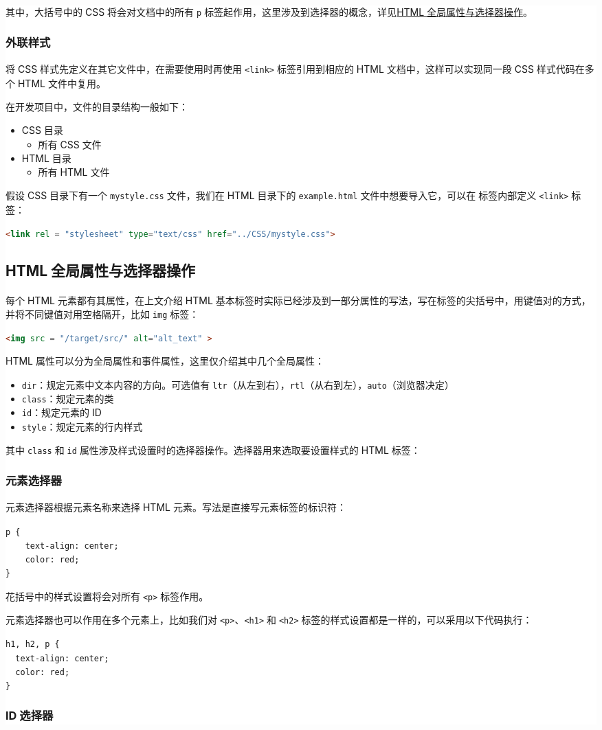 其中，大括号中的 CSS 将会对文档中的所有 `p` 标签起作用，这里涉及到选择器的概念，详见[HTML 全局属性与选择器操作](#html-全局属性与选择器操作)。

### 外联样式

将 CSS 样式先定义在其它文件中，在需要使用时再使用 `<link>` 标签引用到相应的 HTML 文档中，这样可以实现同一段 CSS 样式代码在多个 HTML 文件中复用。

在开发项目中，文件的目录结构一般如下：

- CSS 目录
  - 所有 CSS 文件
- HTML 目录
  - 所有 HTML 文件

假设 CSS 目录下有一个 `mystyle.css` 文件，我们在 HTML 目录下的 `example.html` 文件中想要导入它，可以在 <head> 标签内部定义 `<link>` 标签：

```html 
<link rel = "stylesheet" type="text/css" href="../CSS/mystyle.css">  
```

## HTML 全局属性与选择器操作

每个 HTML 元素都有其属性，在上文介绍 HTML 基本标签时实际已经涉及到一部分属性的写法，写在标签的尖括号中，用键值对的方式，并将不同键值对用空格隔开，比如 `img` 标签：

```html 
<img src = "/target/src/" alt="alt_text" >
```

HTML 属性可以分为全局属性和事件属性，这里仅介绍其中几个全局属性：

- `dir`：规定元素中文本内容的方向。可选值有 `ltr`（从左到右），`rtl`（从右到左），`auto`（浏览器决定）
- `class`：规定元素的类
- `id`：规定元素的 ID
- `style`：规定元素的行内样式

其中 `class` 和 `id` 属性涉及样式设置时的选择器操作。选择器用来选取要设置样式的 HTML 标签：

### 元素选择器

元素选择器根据元素名称来选择 HTML 元素。写法是直接写元素标签的标识符：

```html 
p {
    text-align: center;
    color: red;
}
```

花括号中的样式设置将会对所有 `<p>` 标签作用。

元素选择器也可以作用在多个元素上，比如我们对 `<p>`、`<h1>` 和 `<h2>` 标签的样式设置都是一样的，可以采用以下代码执行：

```html 
h1, h2, p {
  text-align: center;
  color: red;
}
```

### ID 选择器
